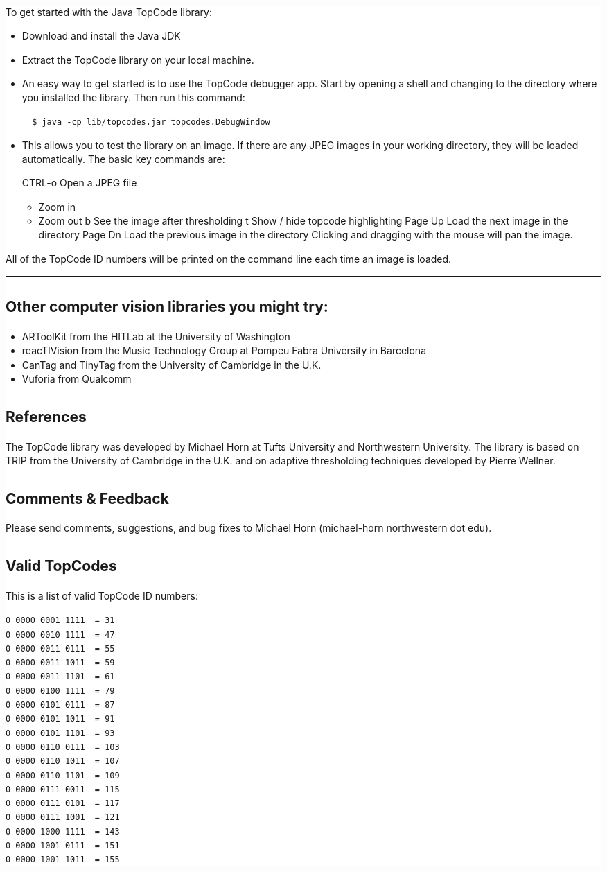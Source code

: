 To get started with the Java TopCode library:

* Download and install the Java JDK
* Extract the TopCode library on your local machine.

* An easy way to get started is to use the TopCode debugger app. Start by opening a shell and changing to the directory where you installed the library. Then run this command:

        $ java -cp lib/topcodes.jar topcodes.DebugWindow 

* This allows you to test the library on an image. If there are any JPEG images in your working directory, they will be loaded automatically. The basic key commands are:

    CTRL-o 	Open a JPEG file
    + 	Zoom in
    - 	Zoom out
    b 	See the image after thresholding
    t 	Show / hide topcode highlighting
    Page Up 	Load the next image in the directory
    Page Dn 	Load the previous image in the directory
    Clicking and dragging with the mouse will pan the image.

All of the TopCode ID numbers will be printed on the command line each time an image is loaded.

------------------------------

## Other computer vision libraries you might try:

* ARToolKit from the HITLab at the University of Washington
* reacTIVision from the Music Technology Group at Pompeu Fabra University in Barcelona
* CanTag and TinyTag from the University of Cambridge in the U.K.
* Vuforia from Qualcomm

## References

The TopCode library was developed by Michael Horn at Tufts University and Northwestern University. The library is based on TRIP from the University of Cambridge in the U.K. and on adaptive thresholding techniques developed by Pierre Wellner.

## Comments & Feedback

Please send comments, suggestions, and bug fixes to Michael Horn (michael-horn <at> northwestern dot edu). 


## Valid TopCodes

This is a list of valid TopCode ID numbers:

    0 0000 0001 1111  = 31
    0 0000 0010 1111  = 47
    0 0000 0011 0111  = 55
    0 0000 0011 1011  = 59
    0 0000 0011 1101  = 61
    0 0000 0100 1111  = 79
    0 0000 0101 0111  = 87
    0 0000 0101 1011  = 91
    0 0000 0101 1101  = 93
    0 0000 0110 0111  = 103
    0 0000 0110 1011  = 107
    0 0000 0110 1101  = 109
    0 0000 0111 0011  = 115
    0 0000 0111 0101  = 117
    0 0000 0111 1001  = 121
    0 0000 1000 1111  = 143
    0 0000 1001 0111  = 151
    0 0000 1001 1011  = 155